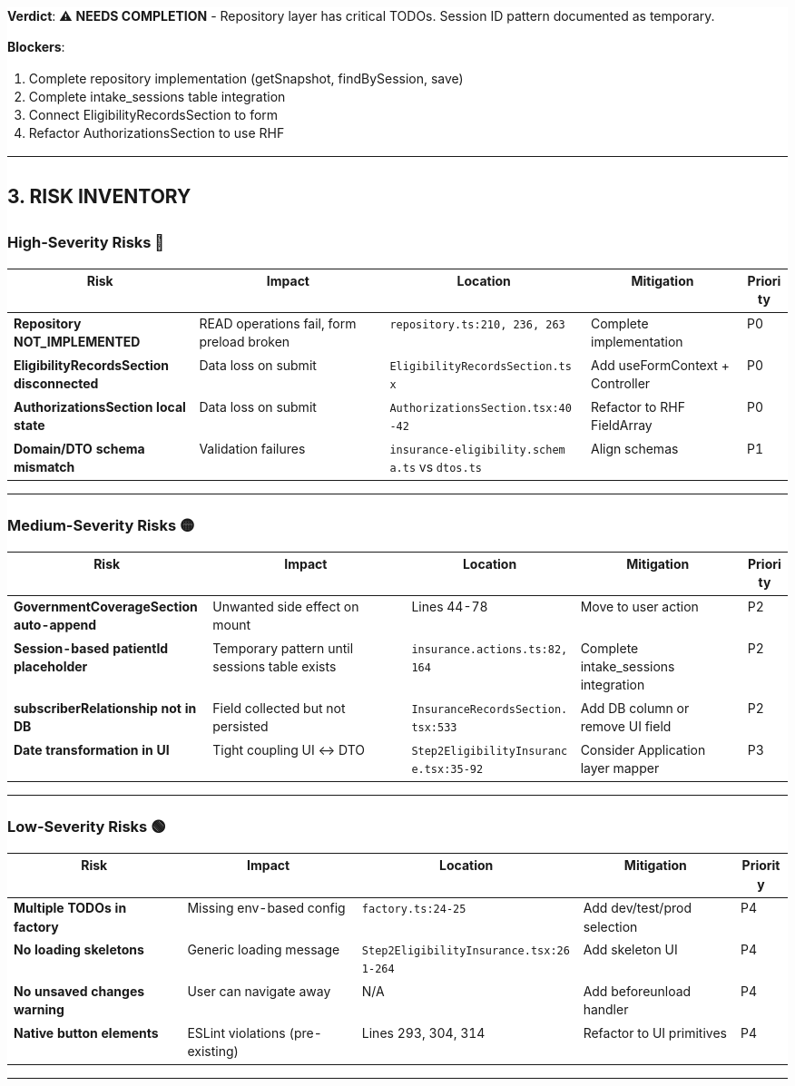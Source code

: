 **Verdict**: ⚠️ **NEEDS COMPLETION** - Repository layer has critical TODOs. Session ID pattern documented as temporary.

**Blockers**:
1. Complete repository implementation (getSnapshot, findBySession, save)
2. Complete intake_sessions table integration
3. Connect EligibilityRecordsSection to form
4. Refactor AuthorizationsSection to use RHF

---

## 3. RISK INVENTORY

### High-Severity Risks 🔴

| Risk | Impact | Location | Mitigation | Priority |
|------|--------|----------|------------|----------|
| **Repository NOT_IMPLEMENTED** | READ operations fail, form preload broken | `repository.ts:210, 236, 263` | Complete implementation | P0 |
| **EligibilityRecordsSection disconnected** | Data loss on submit | `EligibilityRecordsSection.tsx` | Add useFormContext + Controller | P0 |
| **AuthorizationsSection local state** | Data loss on submit | `AuthorizationsSection.tsx:40-42` | Refactor to RHF FieldArray | P0 |
| **Domain/DTO schema mismatch** | Validation failures | `insurance-eligibility.schema.ts` vs `dtos.ts` | Align schemas | P1 |

---

### Medium-Severity Risks 🟡

| Risk | Impact | Location | Mitigation | Priority |
|------|--------|----------|------------|----------|
| **GovernmentCoverageSection auto-append** | Unwanted side effect on mount | Lines 44-78 | Move to user action | P2 |
| **Session-based patientId placeholder** | Temporary pattern until sessions table exists | `insurance.actions.ts:82, 164` | Complete intake_sessions integration | P2 |
| **subscriberRelationship not in DB** | Field collected but not persisted | `InsuranceRecordsSection.tsx:533` | Add DB column or remove UI field | P2 |
| **Date transformation in UI** | Tight coupling UI ↔ DTO | `Step2EligibilityInsurance.tsx:35-92` | Consider Application layer mapper | P3 |

---

### Low-Severity Risks 🟢

| Risk | Impact | Location | Mitigation | Priority |
|------|--------|----------|------------|----------|
| **Multiple TODOs in factory** | Missing env-based config | `factory.ts:24-25` | Add dev/test/prod selection | P4 |
| **No loading skeletons** | Generic loading message | `Step2EligibilityInsurance.tsx:261-264` | Add skeleton UI | P4 |
| **No unsaved changes warning** | User can navigate away | N/A | Add beforeunload handler | P4 |
| **Native button elements** | ESLint violations (pre-existing) | Lines 293, 304, 314 | Refactor to UI primitives | P4 |

---
